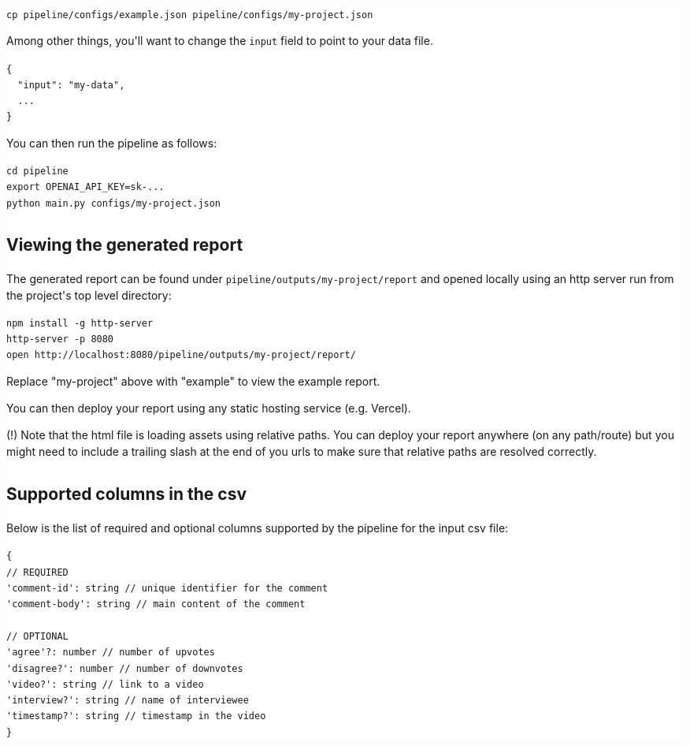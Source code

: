 ```
cp pipeline/configs/example.json pipeline/configs/my-project.json
```

Among other things, you'll want to change the `input` field to point to your data file.

```
{
  "input": "my-data",
  ...
}
```

You can then run the pipeline as follows:

```
cd pipeline
export OPENAI_API_KEY=sk-...
python main.py configs/my-project.json
```

## Viewing the generated report

The generated report can be found under `pipeline/outputs/my-project/report` and opened locally using an http server run from the project's top level directory:

```
npm install -g http-server
http-server -p 8080
open http://localhost:8080/pipeline/outputs/my-project/report/
```

Replace "my-project" above with "example" to view the example report.

You can then deploy your report using any static hosting service (e.g. Vercel).

(!) Note that the html file is loading assets using relative paths. You can deploy your report anywhere (on any path/route) but you might need to include a trailing slash at the end of you urls to make sure that relative paths are resolved correctly.

## Supported columns in the csv

Below is the list of required and optional columns supported by the pipeline for the input csv file:

```
{
// REQUIRED
'comment-id': string // unique identifier for the comment
'comment-body': string // main content of the comment

// OPTIONAL
'agree'?: number // number of upvotes
'disagree?': number // number of downvotes
'video?': string // link to a video
'interview?': string // name of interviewee
'timestamp?': string // timestamp in the video
}
```
